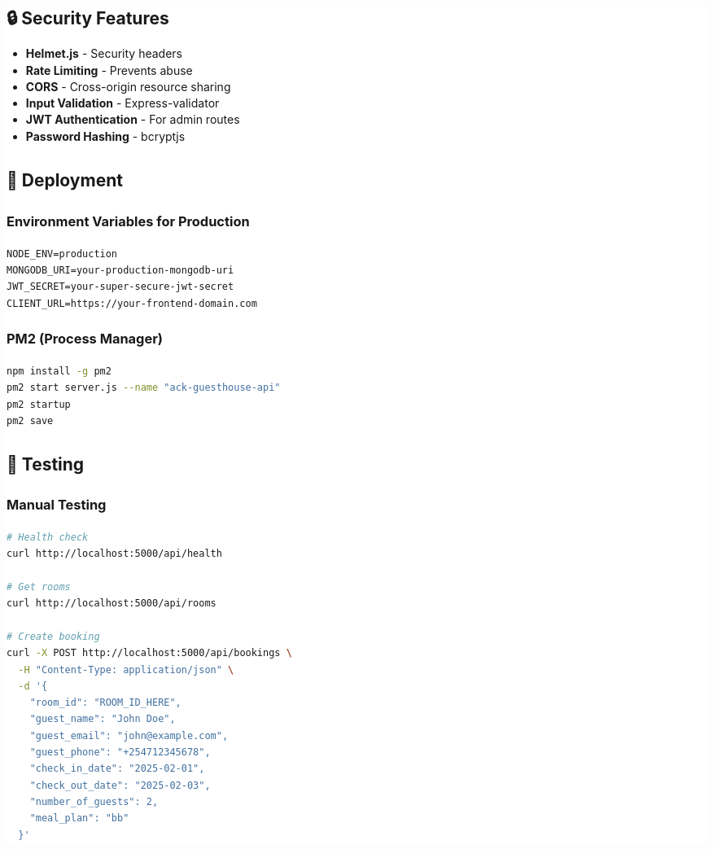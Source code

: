 ## 🔒 Security Features

- **Helmet.js** - Security headers
- **Rate Limiting** - Prevents abuse
- **CORS** - Cross-origin resource sharing
- **Input Validation** - Express-validator
- **JWT Authentication** - For admin routes
- **Password Hashing** - bcryptjs

## 🚀 Deployment

### Environment Variables for Production
```env
NODE_ENV=production
MONGODB_URI=your-production-mongodb-uri
JWT_SECRET=your-super-secure-jwt-secret
CLIENT_URL=https://your-frontend-domain.com
```

### PM2 (Process Manager)
```bash
npm install -g pm2
pm2 start server.js --name "ack-guesthouse-api"
pm2 startup
pm2 save
```

## 🧪 Testing

### Manual Testing
```bash
# Health check
curl http://localhost:5000/api/health

# Get rooms
curl http://localhost:5000/api/rooms

# Create booking
curl -X POST http://localhost:5000/api/bookings \
  -H "Content-Type: application/json" \
  -d '{
    "room_id": "ROOM_ID_HERE",
    "guest_name": "John Doe",
    "guest_email": "john@example.com",
    "guest_phone": "+254712345678",
    "check_in_date": "2025-02-01",
    "check_out_date": "2025-02-03",
    "number_of_guests": 2,
    "meal_plan": "bb"
  }'
```
